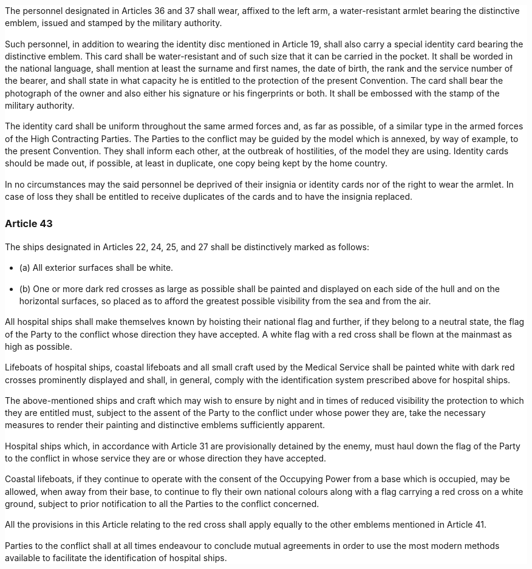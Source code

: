 The personnel designated in Articles 36 and 37 shall wear, affixed to the left arm, a water-resistant armlet bearing the distinctive emblem, issued and stamped by the military authority.

Such personnel, in addition to wearing the identity disc mentioned in Article 19, shall also carry a special identity card bearing the distinctive emblem. This card shall be water-resistant and of such size that it can be carried in the pocket. It shall be worded in the national language, shall mention at least the surname and first names, the date of birth, the rank and the service number of the bearer, and shall state in what capacity he is entitled to the protection of the present Convention. The card shall bear the photograph of the owner and also either his signature or his fingerprints or both. It shall be embossed with the stamp of the military authority.

The identity card shall be uniform throughout the same armed forces and, as far as possible, of a similar type in the armed forces of the High Contracting Parties. The Parties to the conflict may be guided by the model which is annexed, by way of example, to the present Convention. They shall inform each other, at the outbreak of hostilities, of the model they are using. Identity cards should be made out, if possible, at least in duplicate, one copy being kept by the home country.

In no circumstances may the said personnel be deprived of their insignia or identity cards nor of the right to wear the armlet. In case of loss they shall be entitled to receive duplicates of the cards and to have the insignia replaced.

### Article 43

The ships designated in Articles 22, 24, 25, and 27 shall be distinctively marked as follows:
    
*   (a) All exterior surfaces shall be white.

*   (b) One or more dark red crosses as large as possible shall be painted and displayed on each side of the hull and on the horizontal surfaces, so placed as to afford the greatest possible visibility from the sea and from the air.

All hospital ships shall make themselves known by hoisting their national flag and further, if they belong to a neutral state, the flag of the Party to the conflict whose direction they have accepted. A white flag with a red cross shall be flown at the mainmast as high as possible.

Lifeboats of hospital ships, coastal lifeboats and all small craft used by the Medical Service shall be painted white with dark red crosses prominently displayed and shall, in general, comply with the identification system prescribed above for hospital ships.

The above-mentioned ships and craft which may wish to ensure by night and in times of reduced visibility the protection to which they are entitled must, subject to the assent of the Party to the conflict under whose power they are, take the necessary measures to render their painting and distinctive emblems sufficiently apparent.

Hospital ships which, in accordance with Article 31 are provisionally detained by the enemy, must haul down the flag of the Party to the conflict in whose service they are or whose direction they have accepted.

Coastal lifeboats, if they continue to operate with the consent of the Occupying Power from a base which is occupied, may be allowed, when away from their base, to continue to fly their own national colours along with a flag carrying a red cross on a white ground, subject to prior notification to all the Parties to the conflict concerned.

All the provisions in this Article relating to the red cross shall apply equally to the other emblems mentioned in Article 41\.

Parties to the conflict shall at all times endeavour to conclude mutual agreements in order to use the most modern methods available to facilitate the identification of hospital ships.
